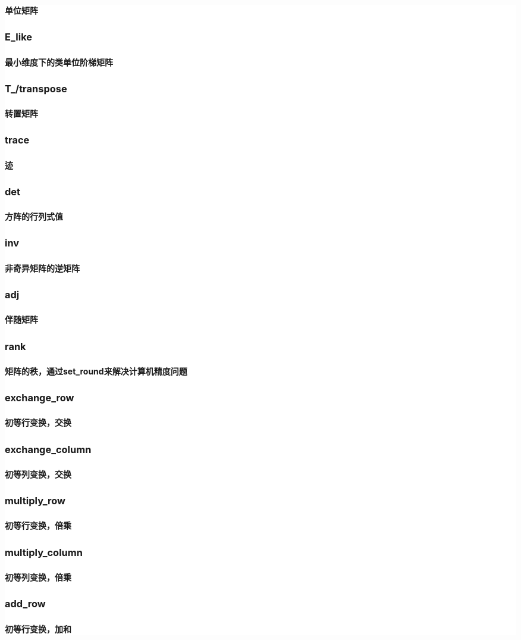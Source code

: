 #### 单位矩阵

### E_like

#### 最小维度下的类单位阶梯矩阵

### T_/transpose

#### 转置矩阵

### trace

#### 迹

### det

#### 方阵的行列式值

### inv

#### 非奇异矩阵的逆矩阵

### adj

#### 伴随矩阵

### rank

#### 矩阵的秩，通过set_round来解决计算机精度问题

### exchange_row

#### 初等行变换，交换

### exchange_column

#### 初等列变换，交换

### multiply_row

#### 初等行变换，倍乘

### multiply_column

#### 初等列变换，倍乘

### add_row

#### 初等行变换，加和
